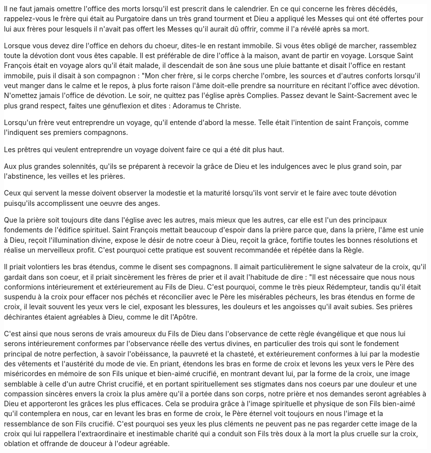 Il ne faut jamais omettre l'office des morts lorsqu'il est prescrit dans le calendrier. En ce qui concerne les frères décédés, rappelez-vous le frère qui était au Purgatoire dans un très grand tourment et Dieu a appliqué les Messes qui ont été offertes pour lui aux frères pour lesquels il n'avait pas offert les Messes qu'il aurait dû offrir, comme il l'a révélé après sa mort.

Lorsque vous devez dire l'office en dehors du choeur, dites-le en restant immobile. Si vous êtes obligé de marcher, rassemblez toute la dévotion dont vous êtes capable. Il est préférable de dire l'office à la maison, avant de partir en voyage. Lorsque Saint François était en voyage alors qu'il était malade, il descendait de son âne sous une pluie battante et disait l'office en restant immobile, puis il disait à son compagnon : "Mon cher frère, si le corps cherche l'ombre, les sources et d'autres conforts lorsqu'il veut manger dans le calme et le repos, à plus forte raison l'âme doit-elle prendre sa nourriture en récitant l'office avec dévotion. N'omettez jamais l'office de dévotion. Le soir, ne quittez pas l'église après Complies. Passez devant le Saint-Sacrement avec le plus grand respect, faites une génuflexion et dites : Adoramus te Christe.

Lorsqu'un frère veut entreprendre un voyage, qu'il entende d'abord la messe. Telle était l'intention de saint François, comme l'indiquent ses premiers compagnons.

Les prêtres qui veulent entreprendre un voyage doivent faire ce qui a été dit plus haut.

Aux plus grandes solennités, qu'ils se préparent à recevoir la grâce de Dieu et les indulgences avec le plus grand soin, par l'abstinence, les veilles et les prières.

Ceux qui servent la messe doivent observer la modestie et la maturité lorsqu'ils vont servir et le faire avec toute dévotion puisqu'ils accomplissent une oeuvre des anges.


Que la prière soit toujours dite dans l'église avec les autres, mais mieux que les autres, car elle est l'un des principaux fondements de l'édifice spirituel. Saint François mettait beaucoup d'espoir dans la prière parce que, dans la prière, l'âme est unie à Dieu, reçoit l'illumination divine, expose le désir de notre coeur à Dieu, reçoit la grâce, fortifie toutes les bonnes résolutions et réalise un merveilleux profit. C'est pourquoi cette pratique est souvent recommandée et répétée dans la Règle.

Il priait volontiers les bras étendus, comme le disent ses compagnons. Il aimait particulièrement le signe salvateur de la croix, qu'il gardait dans son coeur, et il priait sincèrement les frères de prier et il avait l'habitude de dire : "Il est nécessaire que nous nous conformions intérieurement et extérieurement au Fils de Dieu. C'est pourquoi, comme le très pieux Rédempteur, tandis qu'il était suspendu à la croix pour effacer nos péchés et réconcilier avec le Père les misérables pécheurs, les bras étendus en forme de croix, il levait souvent les yeux vers le ciel, exposant les blessures, les douleurs et les angoisses qu'il avait subies. Ses prières déchirantes étaient agréables à Dieu, comme le dit l'Apôtre.

C'est ainsi que nous serons de vrais amoureux du Fils de Dieu dans l'observance de cette règle évangélique et que nous lui serons intérieurement conformes par l'observance réelle des vertus divines, en particulier des trois qui sont le fondement principal de notre perfection, à savoir l'obéissance, la pauvreté et la chasteté, et extérieurement conformes à lui par la modestie des vêtements et l'austérité du mode de vie. En priant, étendons les bras en forme de croix et levons les yeux vers le Père des miséricordes en mémoire de son Fils unique et bien-aimé crucifié, en montrant devant lui, par la forme de la croix, une image semblable à celle d'un autre Christ crucifié, et en portant spirituellement ses stigmates dans nos coeurs par une douleur et une compassion sincères envers la croix la plus amère qu'il a portée dans son corps, notre prière et nos demandes seront agréables à Dieu et apporteront les grâces les plus efficaces. Cela se produira grâce à l'image spirituelle et physique de son Fils bien-aimé qu'il contemplera en nous, car en levant les bras en forme de croix, le Père éternel voit toujours en nous l'image et la ressemblance de son Fils crucifié. C'est pourquoi ses yeux les plus cléments ne peuvent pas ne pas regarder cette image de la croix qui lui rappellera l'extraordinaire et inestimable charité qui a conduit son Fils très doux à la mort la plus cruelle sur la croix, oblation et offrande de douceur à l'odeur agréable.
